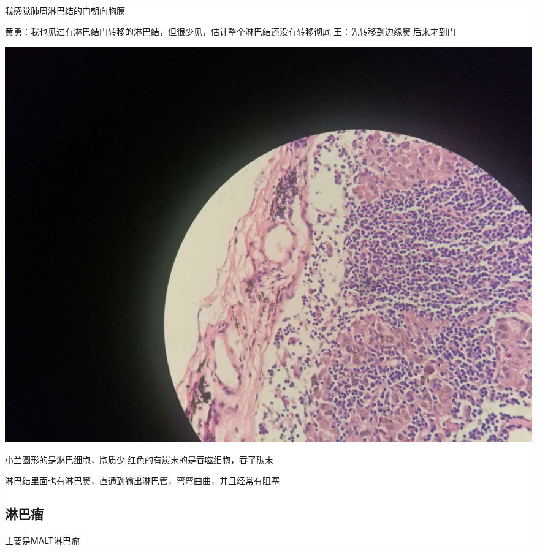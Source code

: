 我感觉肺周淋巴结的门朝向胸膜

黄勇：我也见过有淋巴结门转移的淋巴结，但很少见，估计整个淋巴结还没有转移彻底
王：先转移到边缘窦
后来才到门


![](./_image/540560058171088823.jpg)

小兰圆形的是淋巴细胞，胞质少
红色的有炭末的是吞噬细胞，吞了碳末

淋巴结里面也有淋巴窦，直通到输出淋巴管，弯弯曲曲，并且经常有阻塞

## 淋巴瘤
主要是MALT淋巴瘤

